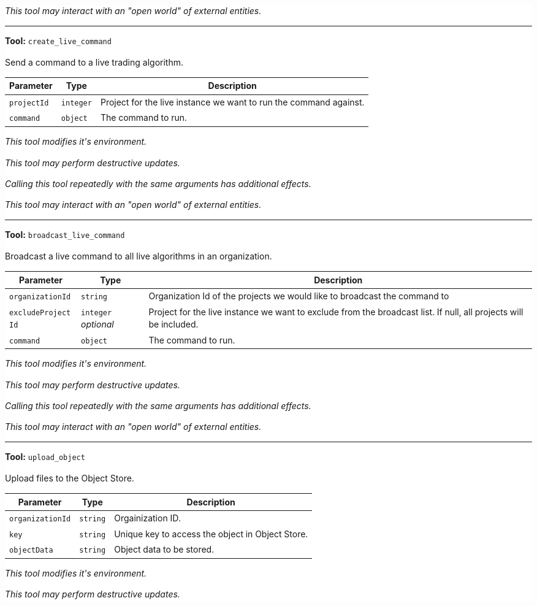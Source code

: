 *This tool may interact with an "open world" of external entities.*

---
**Tool:** `create_live_command`

Send a command to a live trading algorithm.

| Parameter | Type | Description |
| -------- | ------- | ------- |
| `projectId` | `integer`  | Project for the live instance we want to run the command against. |
| `command` | `object`  | The command to run. |

*This tool modifies it's environment.*

*This tool may perform destructive updates.*

*Calling this tool repeatedly with the same arguments has additional effects.*

*This tool may interact with an "open world" of external entities.*

---
**Tool:** `broadcast_live_command`

Broadcast a live command to all live algorithms in an organization.

| Parameter | Type | Description |
| -------- | ------- | ------- |
| `organizationId` | `string`  | Organization Id of the projects we would like to broadcast the command to |
| `excludeProjectId` | `integer` *optional* | Project for the live instance we want to exclude from the broadcast list. If null, all projects will be included. |
| `command` | `object`  | The command to run. |

*This tool modifies it's environment.*

*This tool may perform destructive updates.*

*Calling this tool repeatedly with the same arguments has additional effects.*

*This tool may interact with an "open world" of external entities.*

---
**Tool:** `upload_object`

Upload files to the Object Store.

| Parameter | Type | Description |
| -------- | ------- | ------- |
| `organizationId` | `string`  | Orgainization ID. |
| `key` | `string`  | Unique key to access the object in Object Store. |
| `objectData` | `string`  | Object data to be stored. |

*This tool modifies it's environment.*

*This tool may perform destructive updates.*
